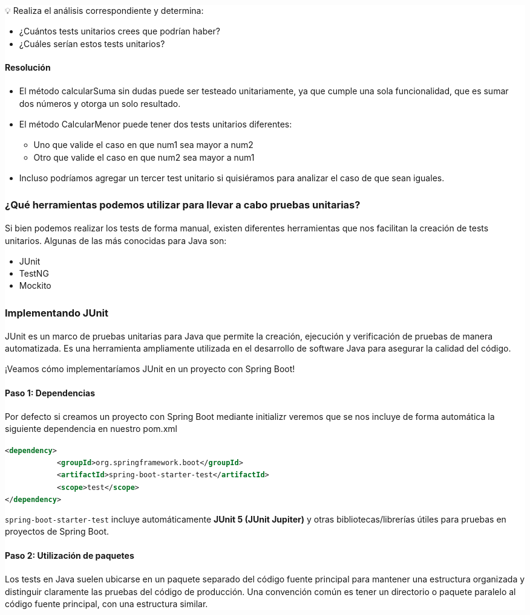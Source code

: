 
💡 Realiza el análisis correspondiente y determina:
- ¿Cuántos tests unitarios crees que podrían haber?
- ¿Cuáles serían estos tests unitarios?
    

#### Resolución

- El método calcularSuma sin dudas puede ser testeado unitariamente, ya que cumple una sola funcionalidad, que es sumar dos números y otorga un solo resultado.
    
- El método CalcularMenor puede tener dos tests unitarios diferentes:
    - Uno que valide el caso en que num1 sea mayor a num2
    - Otro que valide el caso en que num2 sea mayor a num1
        
- Incluso podríamos agregar un tercer test unitario si quisiéramos para analizar el caso de que sean iguales.
   

### ¿Qué herramientas podemos utilizar para llevar a cabo pruebas unitarias?

Si bien podemos realizar los tests de forma manual, existen diferentes herramientas que nos facilitan la creación de tests unitarios. Algunas de las más conocidas para Java son:

- JUnit
- TestNG
- Mockito
    

### Implementando JUnit

JUnit es un marco de pruebas unitarias para Java que permite la creación, ejecución y verificación de pruebas de manera automatizada. Es una herramienta ampliamente utilizada en el desarrollo de software Java para asegurar la calidad del código.

¡Veamos cómo implementaríamos JUnit en un proyecto con Spring Boot!

#### Paso 1: Dependencias

Por defecto si creamos un proyecto con Spring Boot mediante initializr veremos que se nos incluye de forma automática la siguiente dependencia en nuestro pom.xml

```xml
<dependency>
			<groupId>org.springframework.boot</groupId>
			<artifactId>spring-boot-starter-test</artifactId>
			<scope>test</scope>
</dependency>
```

`spring-boot-starter-test` incluye automáticamente **JUnit 5 (JUnit Jupiter)** y otras bibliotecas/librerías útiles para pruebas en proyectos de Spring Boot.


#### Paso 2: Utilización de paquetes

Los tests en Java suelen ubicarse en un paquete separado del código fuente principal para mantener una estructura organizada y distinguir claramente las pruebas del código de producción. Una convención común es tener un directorio o paquete paralelo al código fuente principal, con una estructura similar.
